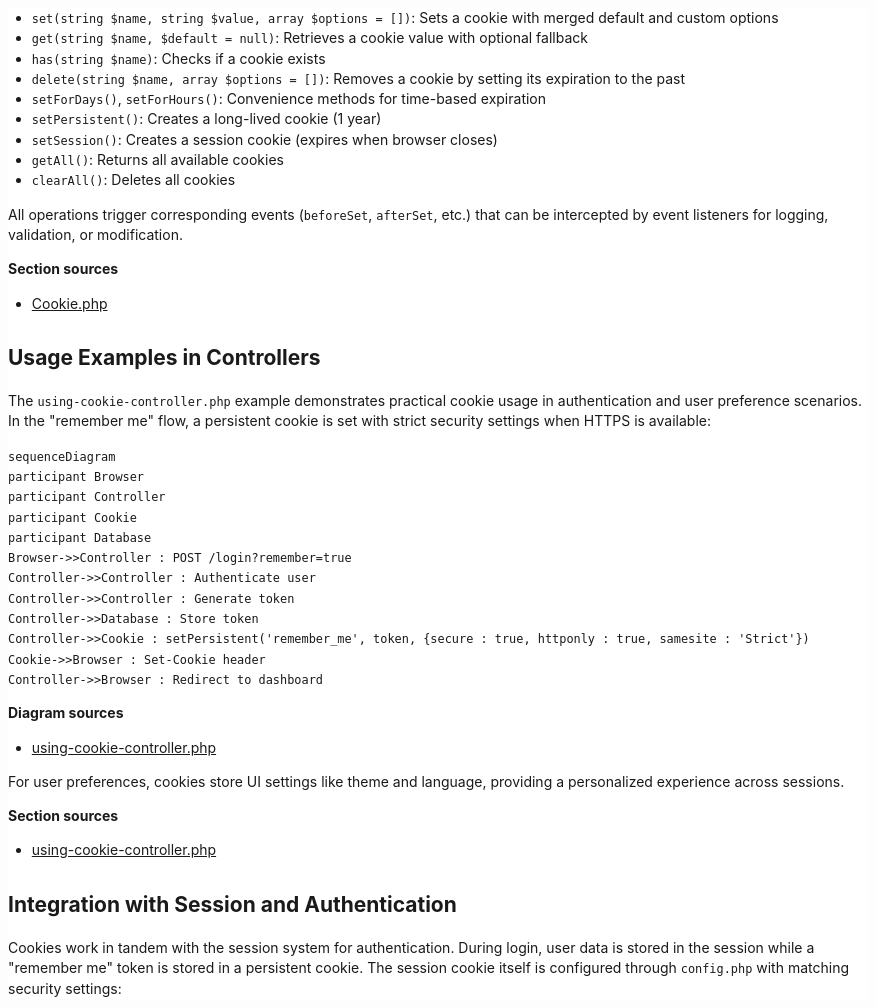 - `set(string $name, string $value, array $options = [])`: Sets a cookie with merged default and custom options
- `get(string $name, $default = null)`: Retrieves a cookie value with optional fallback
- `has(string $name)`: Checks if a cookie exists
- `delete(string $name, array $options = [])`: Removes a cookie by setting its expiration to the past
- `setForDays()`, `setForHours()`: Convenience methods for time-based expiration
- `setPersistent()`: Creates a long-lived cookie (1 year)
- `setSession()`: Creates a session cookie (expires when browser closes)
- `getAll()`: Returns all available cookies
- `clearAll()`: Deletes all cookies

All operations trigger corresponding events (`beforeSet`, `afterSet`, etc.) that can be intercepted by event listeners for logging, validation, or modification.

**Section sources**
- [Cookie.php](file://app/Core/Cookie/Cookie.php#L25-L208)

## Usage Examples in Controllers

The `using-cookie-controller.php` example demonstrates practical cookie usage in authentication and user preference scenarios. In the "remember me" flow, a persistent cookie is set with strict security settings when HTTPS is available:

```mermaid
sequenceDiagram
participant Browser
participant Controller
participant Cookie
participant Database
Browser->>Controller : POST /login?remember=true
Controller->>Controller : Authenticate user
Controller->>Controller : Generate token
Controller->>Database : Store token
Controller->>Cookie : setPersistent('remember_me', token, {secure : true, httponly : true, samesite : 'Strict'})
Cookie->>Browser : Set-Cookie header
Controller->>Browser : Redirect to dashboard
```

**Diagram sources**
- [using-cookie-controller.php](file://examples/using-cookie-controller.php#L34-L68)

For user preferences, cookies store UI settings like theme and language, providing a personalized experience across sessions.

**Section sources**
- [using-cookie-controller.php](file://examples/using-cookie-controller.php#L66-L99)

## Integration with Session and Authentication

Cookies work in tandem with the session system for authentication. During login, user data is stored in the session while a "remember me" token is stored in a persistent cookie. The session cookie itself is configured through `config.php` with matching security settings:
